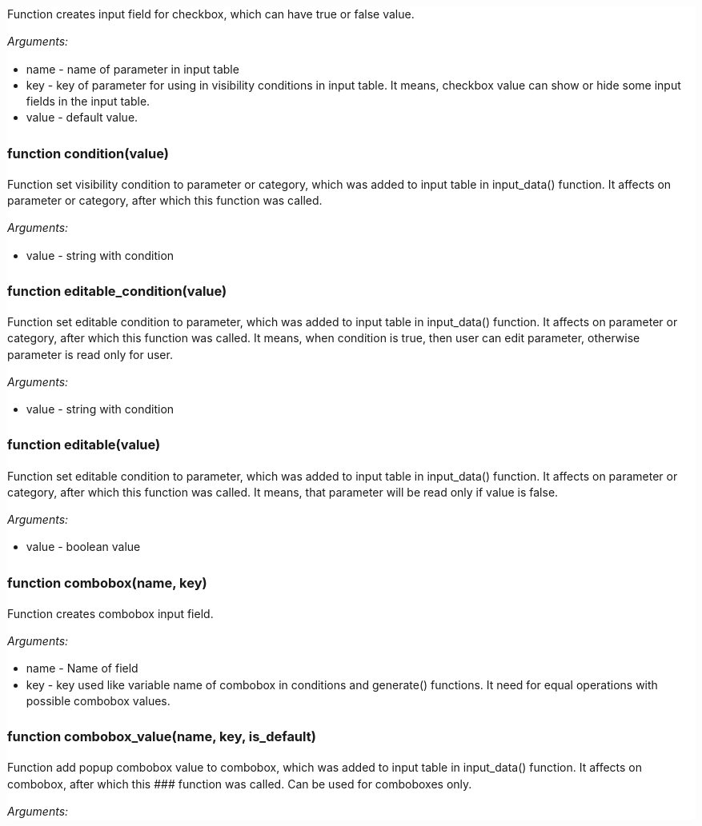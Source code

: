 Function creates input field for checkbox, which can have true or false value.

*Arguments:*

* name - name of parameter in input table
* key - key of parameter for using in visibility conditions in input table. It means, checkbox value can show or hide some input fields in the input table.
* value - default value.

### function condition(value)

Function set visibility condition to parameter or category, which was added to input table in input_data() function. It affects on parameter or category, after which this function was called.

*Arguments:*

* value - string with condition

### function editable_condition(value)

Function set editable condition to parameter, which was added to input table in input_data() function.  It affects on parameter or category, after which this function was called.
It means, when condition is true, then user can edit parameter, otherwise parameter is read only for user.

*Arguments:*

* value - string with condition

### function editable(value)

Function set editable condition to parameter, which was added to input table in input_data() function.  It affects on parameter or category, after which this function was called.
It means, that parameter will be read only if value is false.

*Arguments:*

* value - boolean value

### function combobox(name, key)

Function creates combobox input field.

*Arguments:*

* name - Name of field
* key - key used like variable name of combobox in conditions and generate() functions. It need for equal operations with possible combobox values.

### function combobox_value(name, key, is_default)

Function add popup combobox value to combobox, which was added to input table in input_data() function.  It affects on combobox, after which this ### function was called.
Can be used for comboboxes only.

*Arguments:*
